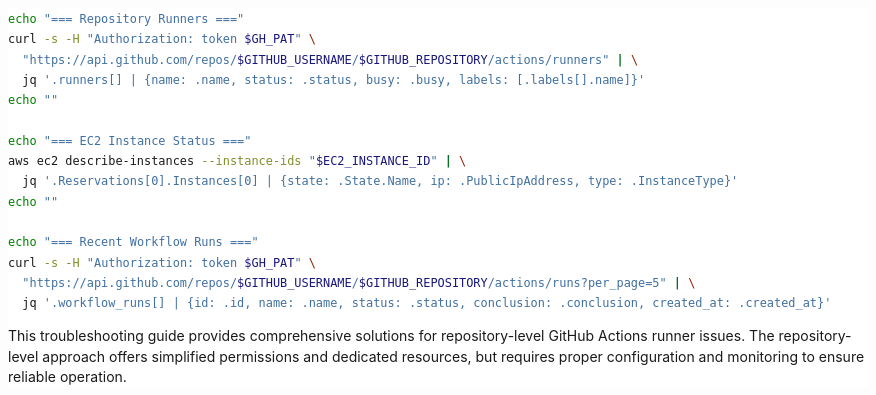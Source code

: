 ```bash
echo "=== Repository Runners ==="
curl -s -H "Authorization: token $GH_PAT" \
  "https://api.github.com/repos/$GITHUB_USERNAME/$GITHUB_REPOSITORY/actions/runners" | \
  jq '.runners[] | {name: .name, status: .status, busy: .busy, labels: [.labels[].name]}'
echo ""

echo "=== EC2 Instance Status ==="
aws ec2 describe-instances --instance-ids "$EC2_INSTANCE_ID" | \
  jq '.Reservations[0].Instances[0] | {state: .State.Name, ip: .PublicIpAddress, type: .InstanceType}'
echo ""

echo "=== Recent Workflow Runs ==="
curl -s -H "Authorization: token $GH_PAT" \
  "https://api.github.com/repos/$GITHUB_USERNAME/$GITHUB_REPOSITORY/actions/runs?per_page=5" | \
  jq '.workflow_runs[] | {id: .id, name: .name, status: .status, conclusion: .conclusion, created_at: .created_at}'
```

This troubleshooting guide provides comprehensive solutions for repository-level GitHub Actions runner issues. The repository-level approach offers simplified permissions and dedicated resources, but requires proper configuration and monitoring to ensure reliable operation.